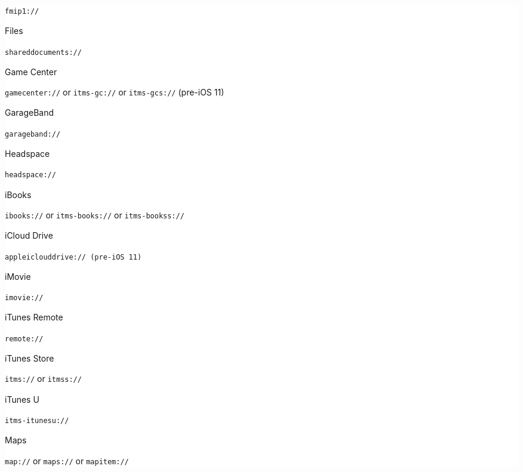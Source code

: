 <td style="text-align: left;"><p><code>fmip1://</code></p></td>
<td style="text-align: left;"></td>
</tr>
<tr class="odd">
<td style="text-align: left;"><p>Files</p></td>
<td
style="text-align: left;"><p><code>shareddocuments://</code></p></td>
<td style="text-align: left;"></td>
</tr>
<tr class="even">
<td style="text-align: left;"><p>Game Center</p></td>
<td style="text-align: left;"><p><code>gamecenter://</code> or
<code>itms-gc://</code> or <code>itms-gcs://</code> (pre-iOS
11)</p></td>
<td style="text-align: left;"></td>
</tr>
<tr class="odd">
<td style="text-align: left;"><p>GarageBand</p></td>
<td style="text-align: left;"><p><code>garageband://</code></p></td>
<td style="text-align: left;"></td>
</tr>
<tr class="even">
<td style="text-align: left;"><p>Headspace</p></td>
<td style="text-align: left;"><p><code>headspace://</code></p></td>
<td style="text-align: left;"></td>
</tr>
<tr class="odd">
<td style="text-align: left;"><p>iBooks</p></td>
<td style="text-align: left;"><p><code>ibooks://</code> or
<code>itms-books://</code> or <code>itms-bookss://</code></p></td>
<td style="text-align: left;"></td>
</tr>
<tr class="even">
<td style="text-align: left;"><p>iCloud Drive</p></td>
<td
style="text-align: left;"><p><code>appleiclouddrive:// (pre-iOS 11)</code></p></td>
<td style="text-align: left;"></td>
</tr>
<tr class="odd">
<td style="text-align: left;"><p>iMovie</p></td>
<td style="text-align: left;"><p><code>imovie://</code></p></td>
<td style="text-align: left;"></td>
</tr>
<tr class="even">
<td style="text-align: left;"><p>iTunes Remote</p></td>
<td style="text-align: left;"><p><code>remote://</code></p></td>
<td style="text-align: left;"></td>
</tr>
<tr class="odd">
<td style="text-align: left;"><p>iTunes Store</p></td>
<td style="text-align: left;"><p><code>itms://</code> or
<code>itmss://</code></p></td>
<td style="text-align: left;"></td>
</tr>
<tr class="even">
<td style="text-align: left;"><p>iTunes U</p></td>
<td style="text-align: left;"><p><code>itms-itunesu://</code></p></td>
<td style="text-align: left;"></td>
</tr>
<tr class="odd">
<td style="text-align: left;"><p>Maps</p></td>
<td style="text-align: left;"><p><code>map://</code> or
<code>maps://</code> or <code>mapitem://</code></p></td>
<td style="text-align: left;"></td>